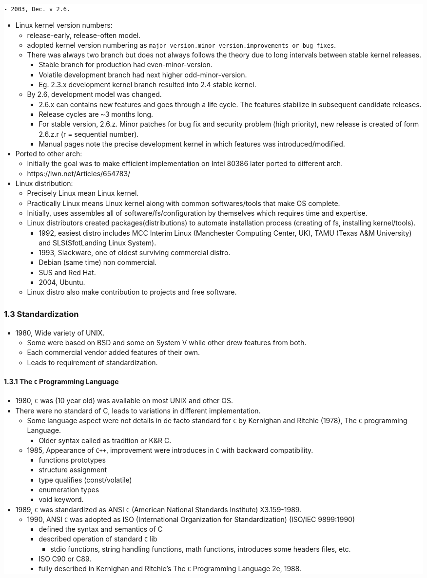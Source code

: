 	- 2003, Dec. v 2.6.
- Linux kernel version numbers:
	- release-early, release-often model.
	- adopted kernel version numbering as `major-version.minor-version.improvements-or-bug-fixes`.
	- There was always two branch but does not always follows the theory due to long intervals between stable kernel releases.
		- Stable branch for production had even-minor-version.
		- Volatile development branch had next higher odd-minor-version.
		- Eg. 2.3.x development kernel branch resulted into 2.4 stable kernel.
	- By 2.6, development model was changed.
		- 2.6.x can contains new features and goes through a life cycle. The features stabilize in subsequent candidate releases.
		- Release cycles are ~3 months long.
		- For stable version, 2.6.z. Minor patches for bug fix and security problem (high priority), new release is created of form 2.6.z.r (r = sequential number).
		- Manual pages note the precise development kernel in which features was introduced/modified.
- Ported to other arch:
	- Initially the goal was to make efficient implementation on Intel 80386 later ported to different arch.
	- https://lwn.net/Articles/654783/
- Linux distribution:
	- Precisely Linux mean Linux kernel.
	- Practically Linux means Linux kernel along with common softwares/tools that make OS complete.
	- Initially, uses assembles all of software/fs/configuration by themselves which requires time and expertise.
	- Linux distributors created packages(distributions) to automate installation process (creating of fs, installing kernel/tools).
		- 1992, easiest distro includes MCC Interim Linux (Manchester Computing Center, UK), TAMU (Texas A&M University) and SLS(SfotLanding Linux System).
		- 1993, Slackware, one of oldest surviving commercial distro.
		- Debian (same time) non commercial.
		- SUS and Red Hat.
		- 2004, Ubuntu.
	- Linux distro also make contribution to projects and free software.


### 1.3 Standardization
- 1980, Wide variety of UNIX.
	- Some were based on BSD and some on System V while other drew features from both.
	- Each commercial vendor added features of their own.
	- Leads to requirement of standardization.


#### 1.3.1 The `C` Programming Language
- 1980, `C` was (10 year old) was available on most UNIX and other OS.
- There were no standard of C, leads to variations in different implementation.
	- Some language aspect were not details in de facto standard for `C` by Kernighan and Ritchie (1978), The `C` programming Language.
		- Older syntax called as tradition or K&R C.
	- 1985, Appearance of `C++`, improvement were introduces in `C` with backward compatibility.
		- functions prototypes
		- structure assignment
		- type qualifies (const/volatile)
		- enumeration types
		- void keyword.
- 1989, `C` was standardized as ANSI `C` (American National Standards Institute) X3.159-1989.
	- 1990, ANSI `C` was adopted as ISO (International Organization for Standardization) (ISO/IEC 9899:1990)
		- defined the syntax and semantics of C
		- described operation of standard `C` lib
			- stdio functions, string handling functions, math functions, introduces some headers files, etc.
		- ISO C90 or C89.
		- fully described in Kernighan and Ritchie’s The `C` Programming Language 2e, 1988.